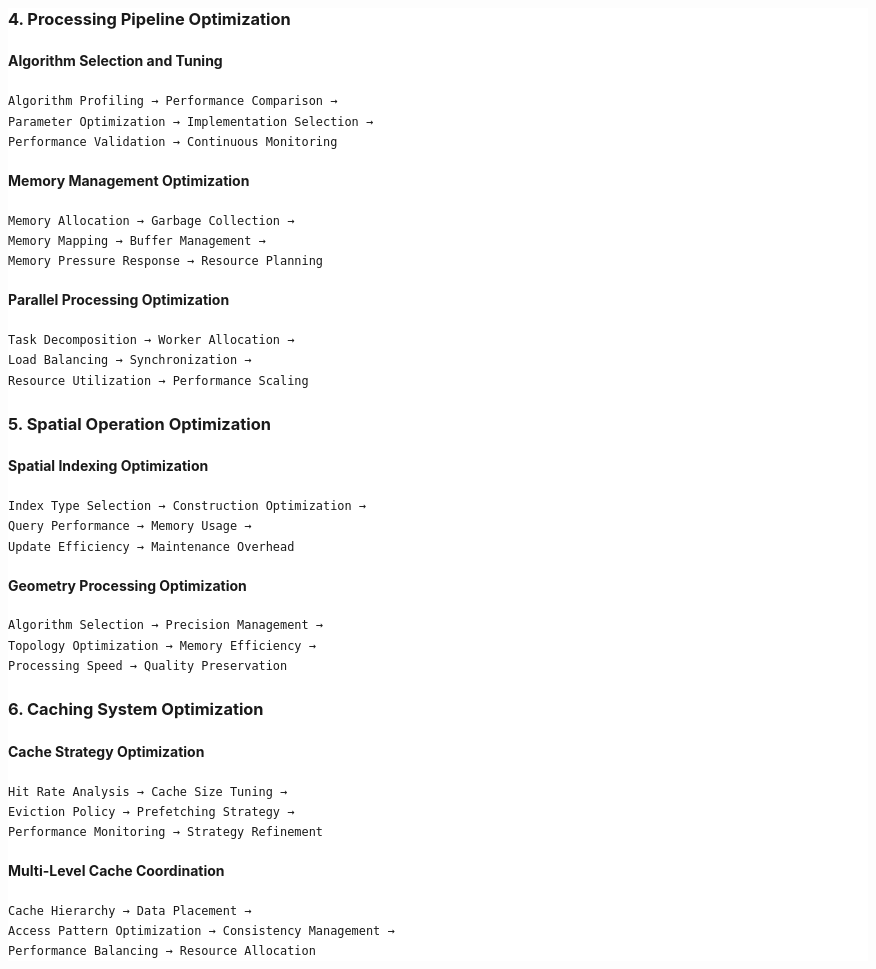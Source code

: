 ### 4. Processing Pipeline Optimization

#### Algorithm Selection and Tuning
```
Algorithm Profiling → Performance Comparison → 
Parameter Optimization → Implementation Selection → 
Performance Validation → Continuous Monitoring
```

#### Memory Management Optimization
```
Memory Allocation → Garbage Collection → 
Memory Mapping → Buffer Management → 
Memory Pressure Response → Resource Planning
```

#### Parallel Processing Optimization
```
Task Decomposition → Worker Allocation → 
Load Balancing → Synchronization → 
Resource Utilization → Performance Scaling
```

### 5. Spatial Operation Optimization

#### Spatial Indexing Optimization
```
Index Type Selection → Construction Optimization → 
Query Performance → Memory Usage → 
Update Efficiency → Maintenance Overhead
```

#### Geometry Processing Optimization
```
Algorithm Selection → Precision Management → 
Topology Optimization → Memory Efficiency → 
Processing Speed → Quality Preservation
```

### 6. Caching System Optimization

#### Cache Strategy Optimization
```
Hit Rate Analysis → Cache Size Tuning → 
Eviction Policy → Prefetching Strategy → 
Performance Monitoring → Strategy Refinement
```

#### Multi-Level Cache Coordination
```
Cache Hierarchy → Data Placement → 
Access Pattern Optimization → Consistency Management → 
Performance Balancing → Resource Allocation
```
